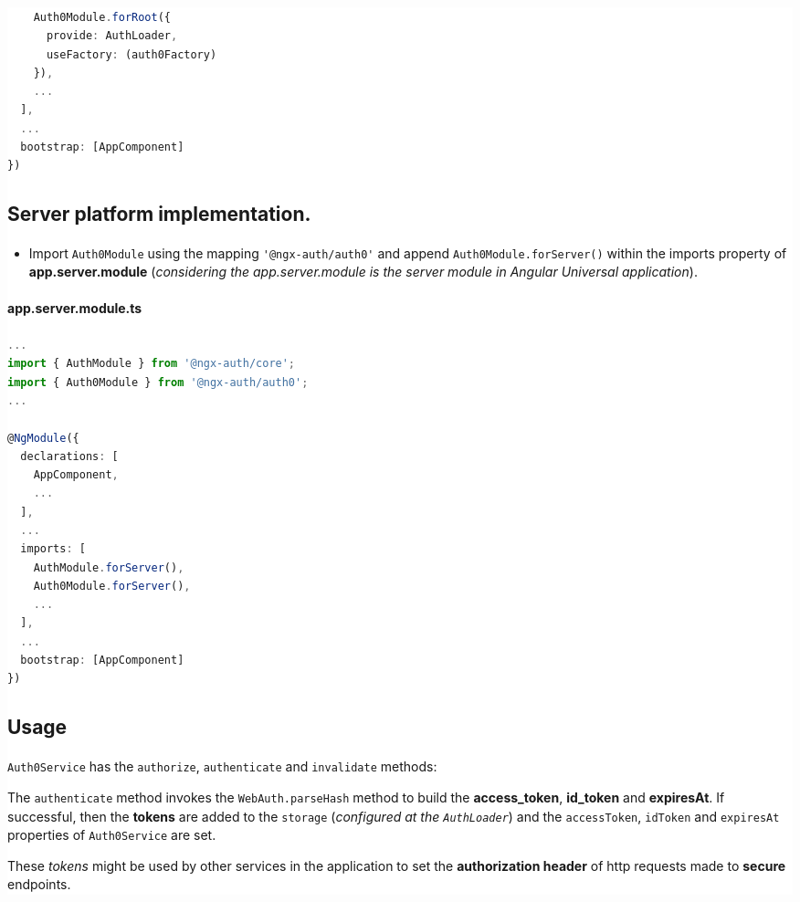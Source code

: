 ```TypeScript
    Auth0Module.forRoot({
      provide: AuthLoader,
      useFactory: (auth0Factory)
    }),
    ...
  ],
  ...
  bootstrap: [AppComponent]
})
```

## <a name="server-platform-impl"></a> Server platform implementation.
- Import `Auth0Module` using the mapping `'@ngx-auth/auth0'` and append `Auth0Module.forServer()` within the imports property
of **app.server.module** (*considering the app.server.module is the server module in Angular Universal application*).

#### app.server.module.ts
```TypeScript
...
import { AuthModule } from '@ngx-auth/core';
import { Auth0Module } from '@ngx-auth/auth0';
...

@NgModule({
  declarations: [
    AppComponent,
    ...
  ],
  ...
  imports: [
    AuthModule.forServer(),
    Auth0Module.forServer(),
    ...
  ],
  ...
  bootstrap: [AppComponent]
})
```

## <a name="usage"></a> Usage
`Auth0Service` has the `authorize`, `authenticate` and `invalidate` methods:

The `authenticate` method invokes the `WebAuth.parseHash` method to build the **access_token**, **id_token** and **expiresAt**.
If successful, then the **tokens** are added to the `storage` (*configured at the `AuthLoader`*) and the `accessToken`,
`idToken` and `expiresAt` properties of `Auth0Service` are set.

These *tokens* might be used by other services in the application to set the **authorization header** of http requests made
to **secure** endpoints.


[master]: https://github.com/ngx-auth/core/tree/master
[5.x.x]: https://github.com/ngx-auth/core/tree/5.x.x
[Auth0]: https://auth0.com
[ngx-auth]: https://github.com/fulls1z3/ngx-auth
[ng-seed/universal]: https://github.com/ng-seed/universal
[fulls1z3/example-app]: https://github.com/fulls1z3/example-app
[@ngx-auth/core]: https://github.com/fulls1z3/ngx-auth/tree/master/packages/@ngx-auth/core
[@ngx-config/core]: https://github.com/fulls1z3/ngx-config/tree/master/packages/@ngx-config/core
[forRoot]: https://angular.io/docs/ts/latest/guide/ngmodule.html#!#core-for-root
[AoT compilation]: https://angular.io/docs/ts/latest/cookbook/aot-compiler.html
[Burak Tasci]: https://github.com/fulls1z3